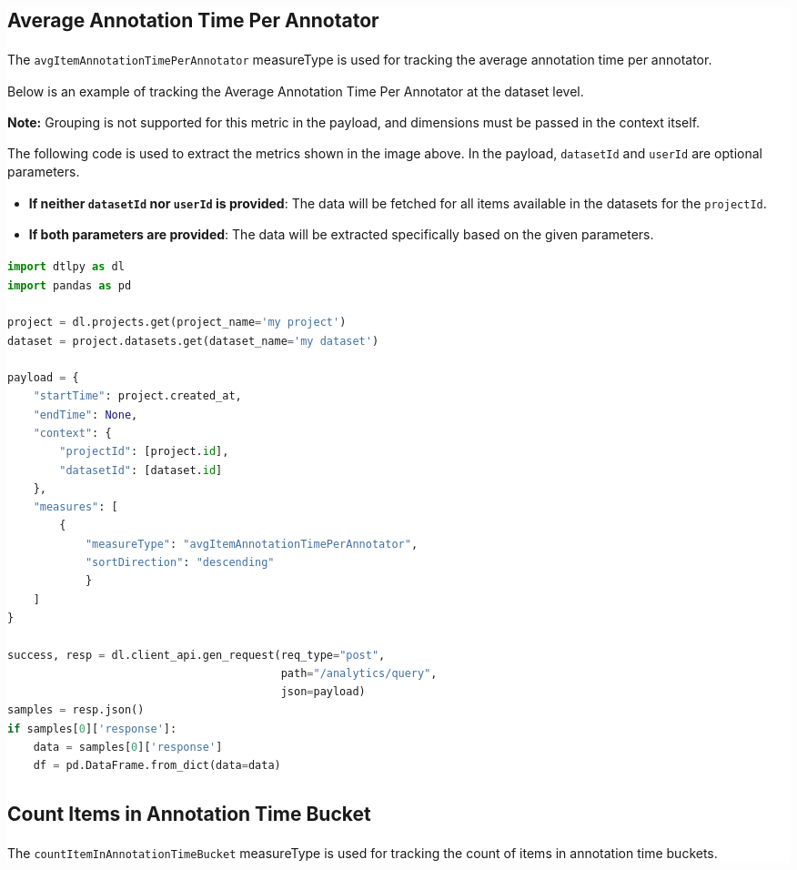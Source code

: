 ## Average Annotation Time Per Annotator

The `avgItemAnnotationTimePerAnnotator` measureType is used for tracking the average annotation time per annotator.

Below is an example of tracking the Average Annotation Time Per Annotator at the dataset level.

**Note:** Grouping is not supported for this metric in the payload, and dimensions must be passed in the context itself.

The following code is used to extract the metrics shown in the image above. In the payload, `datasetId` and `userId` are optional parameters.

- **If neither `datasetId` nor `userId` is provided**: The data will be fetched for all items available in the datasets for the `projectId`.

- **If both parameters are provided**: The data will be extracted specifically based on the given parameters.

```python
import dtlpy as dl
import pandas as pd

project = dl.projects.get(project_name='my project')
dataset = project.datasets.get(dataset_name='my dataset')

payload = {
    "startTime": project.created_at,
    "endTime": None,
    "context": {
        "projectId": [project.id],
        "datasetId": [dataset.id]
    },
    "measures": [
        {
            "measureType": "avgItemAnnotationTimePerAnnotator",
            "sortDirection": "descending"
            }
    ]
}

success, resp = dl.client_api.gen_request(req_type="post",
                                          path="/analytics/query",
                                          json=payload)
samples = resp.json()
if samples[0]['response']:
    data = samples[0]['response']
    df = pd.DataFrame.from_dict(data=data)
```

## Count Items in Annotation Time Bucket

The `countItemInAnnotationTimeBucket` measureType is used for tracking the count of items in annotation time buckets.
